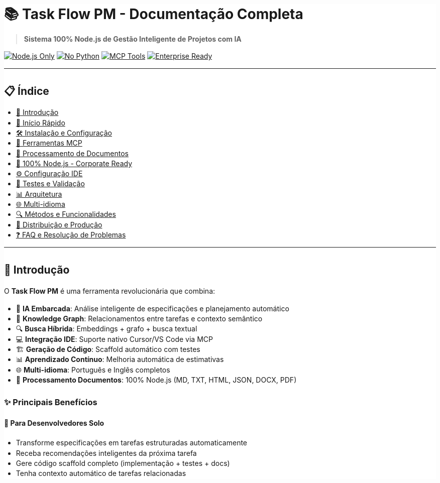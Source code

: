 # 📚 Task Flow PM - Documentação Completa

> **Sistema 100% Node.js de Gestão Inteligente de Projetos com IA**

[![Node.js Only](https://img.shields.io/badge/Runtime-Node.js%20Only-brightgreen)](https://nodejs.org/)
[![No Python](https://img.shields.io/badge/Python-Zero%20Dependencies-red)](#100-nodejs)
[![MCP Tools](https://img.shields.io/badge/MCP%20Tools-15%20Active-blue)](#ferramentas-mcp)
[![Enterprise Ready](https://img.shields.io/badge/Enterprise-Ready-gold)](#enterprise-ready)

---

## 📋 Índice

- [🎯 Introdução](#-introdução)
- [🚀 Início Rápido](#-início-rápido)
- [🛠️ Instalação e Configuração](#-instalação-e-configuração)
- [🔧 Ferramentas MCP](#-ferramentas-mcp)
- [📄 Processamento de Documentos](#-processamento-de-documentos)
- [🏢 100% Node.js - Corporate Ready](#-100-nodejs---corporate-ready)
- [⚙️ Configuração IDE](#-configuração-ide)
- [🧪 Testes e Validação](#-testes-e-validação)
- [📊 Arquitetura](#-arquitetura)
- [🌐 Multi-idioma](#-multi-idioma)
- [🔍 Métodos e Funcionalidades](#-métodos-e-funcionalidades)
- [🚀 Distribuição e Produção](#-distribuição-e-produção)
- [❓ FAQ e Resolução de Problemas](#-faq-e-resolução-de-problemas)

---

## 🎯 Introdução

O **Task Flow PM** é uma ferramenta revolucionária que combina:

- 🧠 **IA Embarcada**: Análise inteligente de especificações e planejamento automático
- 🔗 **Knowledge Graph**: Relacionamentos entre tarefas e contexto semântico
- 🔍 **Busca Híbrida**: Embeddings + grafo + busca textual
- 💻 **Integração IDE**: Suporte nativo Cursor/VS Code via MCP
- 🏗️ **Geração de Código**: Scaffold automático com testes
- 📊 **Aprendizado Contínuo**: Melhoria automática de estimativas
- 🌐 **Multi-idioma**: Português e Inglês completos
- 📄 **Processamento Documentos**: 100% Node.js (MD, TXT, HTML, JSON, DOCX, PDF)

### ✨ Principais Benefícios

#### 🎯 **Para Desenvolvedores Solo**
- Transforme especificações em tarefas estruturadas automaticamente
- Receba recomendações inteligentes da próxima tarefa
- Gere código scaffold completo (implementação + testes + docs)
- Tenha contexto automático de tarefas relacionadas
